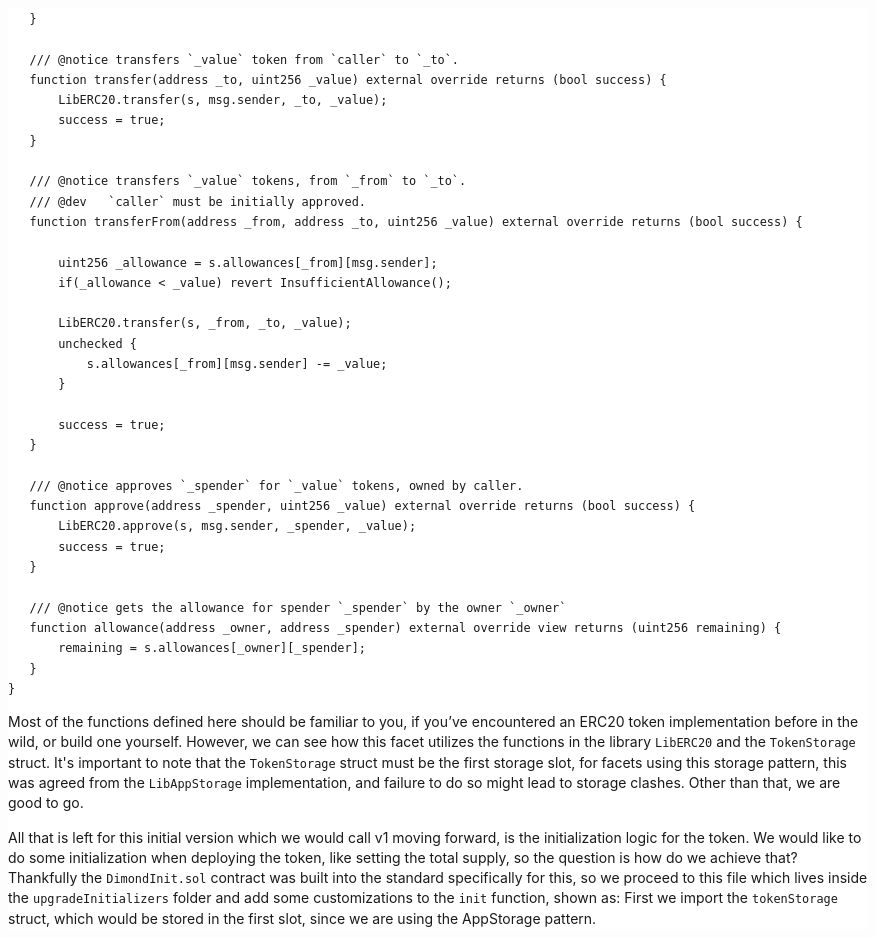 ```solidity
   }

   /// @notice transfers `_value` token from `caller` to `_to`.
   function transfer(address _to, uint256 _value) external override returns (bool success) {
       LibERC20.transfer(s, msg.sender, _to, _value);
       success = true;
   }

   /// @notice transfers `_value` tokens, from `_from` to `_to`.
   /// @dev   `caller` must be initially approved.
   function transferFrom(address _from, address _to, uint256 _value) external override returns (bool success) {

       uint256 _allowance = s.allowances[_from][msg.sender];
       if(_allowance < _value) revert InsufficientAllowance();
      
       LibERC20.transfer(s, _from, _to, _value);
       unchecked {
           s.allowances[_from][msg.sender] -= _value;
       }

       success = true;
   }

   /// @notice approves `_spender` for `_value` tokens, owned by caller.
   function approve(address _spender, uint256 _value) external override returns (bool success) {
       LibERC20.approve(s, msg.sender, _spender, _value);
       success = true;
   }

   /// @notice gets the allowance for spender `_spender` by the owner `_owner`
   function allowance(address _owner, address _spender) external override view returns (uint256 remaining) {
       remaining = s.allowances[_owner][_spender];
   }
}
```

Most of the functions defined here should be familiar to you, if you’ve encountered an ERC20 token implementation before in the wild, or build one yourself. However, we can see how this facet utilizes the functions in the library `LibERC20` and the `TokenStorage` struct. It's important to note that the `TokenStorage` struct must be  the first storage slot, for facets using this storage pattern, this was agreed from the `LibAppStorage` implementation, and failure to do so might lead to storage clashes. Other than that, we are good to go.


All that is left for this initial version which we would call v1 moving forward, is the initialization logic for the token. We would like to do some initialization when deploying the token, like setting the total supply, so the question is how do we achieve that? Thankfully the `DimondInit.sol` contract was built into the standard specifically for this, so we proceed to this file which lives inside the `upgradeInitializers` folder and add some customizations to the `init` function, shown as:
First we import the `tokenStorage` struct, which would be stored in the first slot, since we are using the AppStorage pattern.
